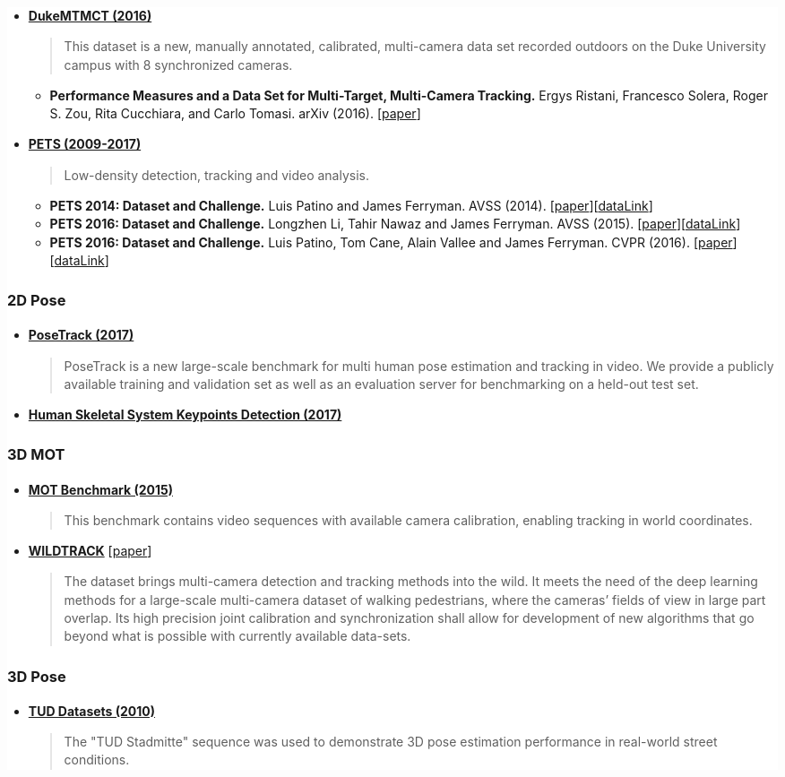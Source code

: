 - [**DukeMTMCT (2016)**](https://motchallenge.net/data/DukeMTMCT/)

  > This dataset is a new, manually annotated, calibrated, multi-camera data set recorded outdoors on the Duke University campus with 8 synchronized cameras.

  - **Performance Measures and a Data Set for Multi-Target, Multi-Camera Tracking.** Ergys Ristani, Francesco Solera, Roger S. Zou, Rita Cucchiara, and Carlo Tomasi. arXiv (2016). \[[paper](https://arxiv.org/abs/1609.01775)\]

- [**PETS (2009-2017)**](https://motchallenge.net/data/PETS2017/)

  > Low-density detection, tracking and video analysis.

  - **PETS 2014: Dataset and Challenge.** Luis Patino and James Ferryman. AVSS (2014). \[[paper](http://ieeexplore.ieee.org/document/6918694/)\]\[[dataLink](http://www.cvg.reading.ac.uk/PETS2014/)\]
  - **PETS 2016: Dataset and Challenge.** Longzhen Li, Tahir Nawaz and James Ferryman. AVSS (2015). \[[paper](http://ieeexplore.ieee.org/document/7301741/)\]\[[dataLink](http://www.cvg.reading.ac.uk/PETS2015/)\]
  - **PETS 2016: Dataset and Challenge.** Luis Patino, Tom Cane, Alain Vallee and James Ferryman. CVPR (2016). \[[paper](http://www.cv-foundation.org/openaccess/content_cvpr_2016_workshops/w20/papers/Patino_PETS_2016_Dataset_CVPR_2016_paper.pdf)\]\[[dataLink](http://www.cvg.reading.ac.uk/PETS2016/)\]



### 2D Pose

- [**PoseTrack (2017)**](https://posetrack.net/)

  > PoseTrack is a new large-scale benchmark for multi human pose estimation and tracking in video. We provide a publicly available training and validation set as well as an evaluation server for benchmarking on a held-out test set.

- [**Human Skeletal System Keypoints Detection (2017)**](https://challenger.ai/competition/keypoint?lan=en)

### 3D MOT

- [**MOT Benchmark (2015)**](https://motchallenge.net/data/3D_MOT_2015/)

  > This benchmark contains video sequences with available camera calibration, enabling tracking in world coordinates.

- [**WILDTRACK**](http://cvlab.epfl.ch/data/wildtrack) \[[paper](https://arxiv.org/abs/1707.09299)\]

  > The dataset brings multi-camera detection and tracking methods into the wild. It meets the need of the deep learning methods for a large-scale multi-camera dataset of walking pedestrians, where the cameras’ fields of view in large part overlap. Its high precision joint calibration and synchronization shall allow for development of new algorithms that go beyond what is possible with currently available data-sets.

### 3D Pose

- [**TUD Datasets (2010)**](https://www.d2.mpi-inf.mpg.de/node/428)

  > The "TUD Stadmitte" sequence was used to demonstrate 3D pose estimation performance in real-world street conditions.
